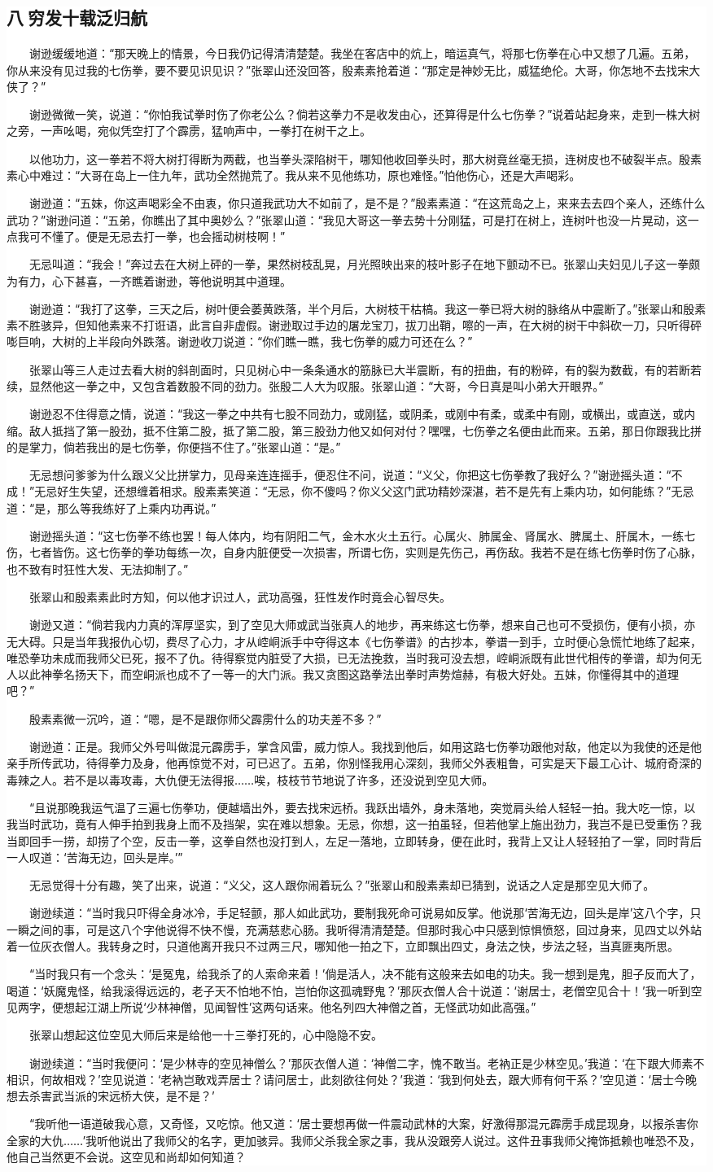 ## 八 穷发十载泛归航

　　谢逊缓缓地道：“那天晚上的情景，今日我仍记得清清楚楚。我坐在客店中的炕上，暗运真气，将那七伤拳在心中又想了几遍。五弟，你从来没有见过我的七伤拳，要不要见识见识？”张翠山还没回答，殷素素抢着道：“那定是神妙无比，威猛绝伦。大哥，你怎地不去找宋大侠了？”

　　谢逊微微一笑，说道：“你怕我试拳时伤了你老公么？倘若这拳力不是收发由心，还算得是什么七伤拳？”说着站起身来，走到一株大树之旁，一声吆喝，宛似凭空打了个霹雳，猛响声中，一拳打在树干之上。

　　以他功力，这一拳若不将大树打得断为两截，也当拳头深陷树干，哪知他收回拳头时，那大树竟丝毫无损，连树皮也不破裂半点。殷素素心中难过：“大哥在岛上一住九年，武功全然抛荒了。我从来不见他练功，原也难怪。”怕他伤心，还是大声喝彩。

　　谢逊道：“五妹，你这声喝彩全不由衷，你只道我武功大不如前了，是不是？”殷素素道：“在这荒岛之上，来来去去四个亲人，还练什么武功？”谢逊问道：“五弟，你瞧出了其中奥妙么？”张翠山道：“我见大哥这一拳去势十分刚猛，可是打在树上，连树叶也没一片晃动，这一点我可不懂了。便是无忌去打一拳，也会摇动树枝啊！”

　　无忌叫道：“我会！”奔过去在大树上砰的一拳，果然树枝乱晃，月光照映出来的枝叶影子在地下颤动不已。张翠山夫妇见儿子这一拳颇为有力，心下甚喜，一齐瞧着谢逊，等他说明其中道理。

　　谢逊道：“我打了这拳，三天之后，树叶便会萎黄跌落，半个月后，大树枝干枯槁。我这一拳已将大树的脉络从中震断了。”张翠山和殷素素不胜骇异，但知他素来不打诳语，此言自非虚假。谢逊取过手边的屠龙宝刀，拔刀出鞘，嚓的一声，在大树的树干中斜砍一刀，只听得砰嘭巨响，大树的上半段向外跌落。谢逊收刀说道：“你们瞧一瞧，我七伤拳的威力可还在么？”

　　张翠山等三人走过去看大树的斜剖面时，只见树心中一条条通水的筋脉已大半震断，有的扭曲，有的粉碎，有的裂为数截，有的若断若续，显然他这一拳之中，又包含着数股不同的劲力。张殷二人大为叹服。张翠山道：“大哥，今日真是叫小弟大开眼界。”

　　谢逊忍不住得意之情，说道：“我这一拳之中共有七股不同劲力，或刚猛，或阴柔，或刚中有柔，或柔中有刚，或横出，或直送，或内缩。敌人抵挡了第一股劲，抵不住第二股，抵了第二股，第三股劲力他又如何对付？嘿嘿，七伤拳之名便由此而来。五弟，那日你跟我比拼的是掌力，倘若我出的是七伤拳，你便挡不住了。”张翠山道：“是。”

　　无忌想问爹爹为什么跟义父比拼掌力，见母亲连连摇手，便忍住不问，说道：“义父，你把这七伤拳教了我好么？”谢逊摇头道：“不成！”无忌好生失望，还想缠着相求。殷素素笑道：“无忌，你不傻吗？你义父这门武功精妙深湛，若不是先有上乘内功，如何能练？”无忌道：“是，那么等我练好了上乘内功再说。”

　　谢逊摇头道：“这七伤拳不练也罢！每人体内，均有阴阳二气，金木水火土五行。心属火、肺属金、肾属水、脾属土、肝属木，一练七伤，七者皆伤。这七伤拳的拳功每练一次，自身内脏便受一次损害，所谓七伤，实则是先伤己，再伤敌。我若不是在练七伤拳时伤了心脉，也不致有时狂性大发、无法抑制了。”

　　张翠山和殷素素此时方知，何以他才识过人，武功高强，狂性发作时竟会心智尽失。

　　谢逊又道：“倘若我内力真的浑厚坚实，到了空见大师或武当张真人的地步，再来练这七伤拳，想来自己也可不受损伤，便有小损，亦无大碍。只是当年我报仇心切，费尽了心力，才从崆峒派手中夺得这本《七伤拳谱》的古抄本，拳谱一到手，立时便心急慌忙地练了起来，唯恐拳功未成而我师父已死，报不了仇。待得察觉内脏受了大损，已无法挽救，当时我可没去想，崆峒派既有此世代相传的拳谱，却为何无人以此神拳名扬天下，而空峒派也成不了一等一的大门派。我又贪图这路拳法出拳时声势煊赫，有极大好处。五妹，你懂得其中的道理吧？”

　　殷素素微一沉吟，道：“嗯，是不是跟你师父霹雳什么的功夫差不多？”

　　谢逊道：正是。我师父外号叫做混元霹雳手，掌含风雷，威力惊人。我找到他后，如用这路七伤拳功跟他对敌，他定以为我使的还是他亲手所传武功，待得拳力及身，他再惊觉不对，可已迟了。五弟，你别怪我用心深刻，我师父外表粗鲁，可实是天下最工心计、城府奇深的毒辣之人。若不是以毒攻毒，大仇便无法得报……唉，枝枝节节地说了许多，还没说到空见大师。

　　“且说那晚我运气温了三遍七伤拳功，便越墙出外，要去找宋远桥。我跃出墙外，身未落地，突觉肩头给人轻轻一拍。我大吃一惊，以我当时武功，竟有人伸手拍到我身上而不及挡架，实在难以想象。无忌，你想，这一拍虽轻，但若他掌上施出劲力，我岂不是已受重伤？我当即回手一捞，却捞了个空，反击一拳，这拳自然也没打到人，左足一落地，立即转身，便在此时，我背上又让人轻轻拍了一掌，同时背后一人叹道：‘苦海无边，回头是岸。’”

　　无忌觉得十分有趣，笑了出来，说道：“义父，这人跟你闹着玩么？”张翠山和殷素素却已猜到，说话之人定是那空见大师了。

　　谢逊续道：“当时我只吓得全身冰冷，手足轻颤，那人如此武功，要制我死命可说易如反掌。他说那‘苦海无边，回头是岸’这八个字，只一瞬之间的事，可是这八个字他说得不快不慢，充满慈悲心肠。我听得清清楚楚。但那时我心中只感到惊惧愤怒，回过身来，见四丈以外站着一位灰衣僧人。我转身之时，只道他离开我只不过两三尺，哪知他一拍之下，立即飘出四丈，身法之快，步法之轻，当真匪夷所思。

　　“当时我只有一个念头：‘是冤鬼，给我杀了的人索命来着！’倘是活人，决不能有这般来去如电的功夫。我一想到是鬼，胆子反而大了，喝道：‘妖魔鬼怪，给我滚得远远的，老子天不怕地不怕，岂怕你这孤魂野鬼？’那灰衣僧人合十说道：‘谢居士，老僧空见合十！’我一听到空见两字，便想起江湖上所说‘少林神僧，见闻智性’这两句话来。他名列四大神僧之首，无怪武功如此高强。”

　　张翠山想起这位空见大师后来是给他一十三拳打死的，心中隐隐不安。

　　谢逊续道：“当时我便问：‘是少林寺的空见神僧么？’那灰衣僧人道：‘神僧二字，愧不敢当。老衲正是少林空见。’我道：‘在下跟大师素不相识，何故相戏？’空见说道：‘老衲岂敢戏弄居士？请问居士，此刻欲往何处？’我道：‘我到何处去，跟大师有何干系？’空见道：‘居士今晚想去杀害武当派的宋远桥大侠，是不是？’

　　“我听他一语道破我心意，又奇怪，又吃惊。他又道：‘居士要想再做一件震动武林的大案，好激得那混元霹雳手成昆现身，以报杀害你全家的大仇……’我听他说出了我师父的名字，更加骇异。我师父杀我全家之事，我从没跟旁人说过。这件丑事我师父掩饰抵赖也唯恐不及，他自己当然更不会说。这空见和尚却如何知道？
